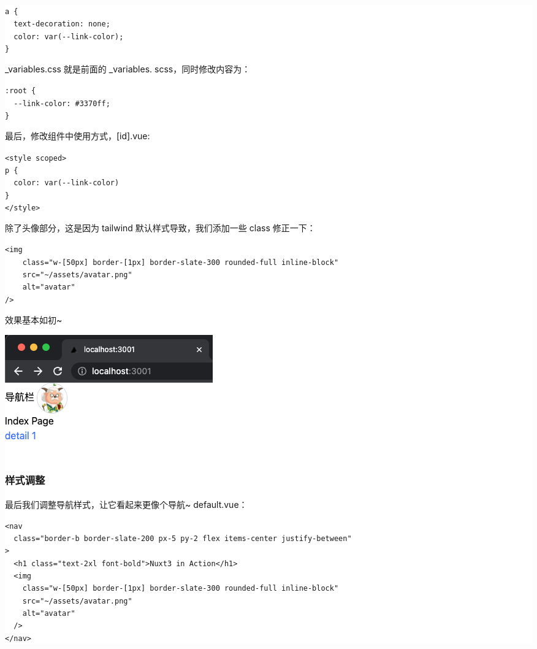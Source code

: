     a {
      text-decoration: none;
      color: var(--link-color);
    }
    

_variables.css 就是前面的 _variables. scss，同时修改内容为：

    
    
    :root {
      --link-color: #3370ff;
    }
    

最后，修改组件中使用方式，[id].vue:

    
    
    <style scoped>
    p {
      color: var(--link-color)
    }
    </style>
    

除了头像部分，这是因为 tailwind 默认样式导致，我们添加一些 class 修正一下：

    
    
    <img
        class="w-[50px] border-[1px] border-slate-300 rounded-full inline-block"
        src="~/assets/avatar.png"
        alt="avatar"
    />
    

效果基本如初~

![](/img/6/5.png)

### 样式调整

最后我们调整导航样式，让它看起来更像个导航~ default.vue：

    
    
    <nav
      class="border-b border-slate-200 px-5 py-2 flex items-center justify-between"
    >
      <h1 class="text-2xl font-bold">Nuxt3 in Action</h1>
      <img
        class="w-[50px] border-[1px] border-slate-300 rounded-full inline-block"
        src="~/assets/avatar.png"
        alt="avatar"
      />
    </nav>
    